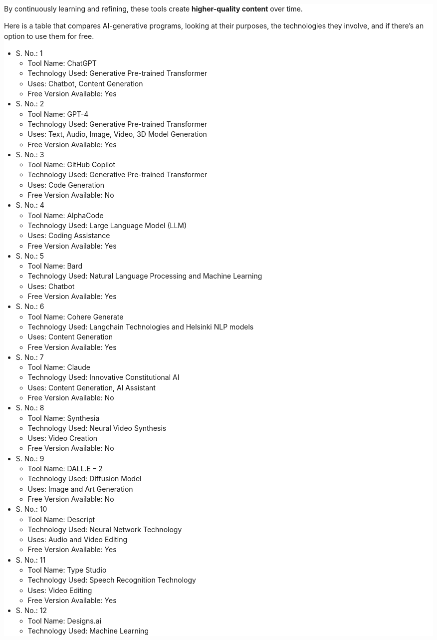 By continuously learning and refining, these tools create ****higher-quality content**** over time.

Here is a table that compares AI-generative programs, looking at their purposes, the technologies they involve, and if there’s an option to use them for free.



* S. No.: 1
  * Tool Name: ChatGPT
  * Technology Used: Generative Pre-trained Transformer
  * Uses: Chatbot, Content Generation
  * Free Version Available: Yes
* S. No.: 2
  * Tool Name: GPT-4
  * Technology Used: Generative Pre-trained Transformer
  * Uses: Text, Audio, Image, Video, 3D Model Generation
  * Free Version Available: Yes
* S. No.: 3
  * Tool Name: GitHub Copilot
  * Technology Used: Generative Pre-trained Transformer
  * Uses: Code Generation
  * Free Version Available: No
* S. No.: 4
  * Tool Name: AlphaCode
  * Technology Used: Large Language Model (LLM)
  * Uses: Coding Assistance
  * Free Version Available: Yes
* S. No.: 5
  * Tool Name: Bard
  * Technology Used: Natural Language Processing and Machine Learning
  * Uses: Chatbot
  * Free Version Available: Yes
* S. No.: 6
  * Tool Name: Cohere Generate
  * Technology Used: Langchain Technologies and Helsinki NLP models
  * Uses: Content Generation
  * Free Version Available: Yes
* S. No.: 7
  * Tool Name: Claude
  * Technology Used: Innovative Constitutional AI
  * Uses: Content Generation, AI Assistant
  * Free Version Available: No
* S. No.: 8
  * Tool Name: Synthesia
  * Technology Used: Neural Video Synthesis
  * Uses: Video Creation
  * Free Version Available: No
* S. No.: 9
  * Tool Name: DALL.E – 2
  * Technology Used: Diffusion Model
  * Uses: Image and Art Generation
  * Free Version Available: No
* S. No.: 10
  * Tool Name: Descript
  * Technology Used: Neural Network Technology
  * Uses: Audio and Video Editing
  * Free Version Available: Yes
* S. No.: 11
  * Tool Name: Type Studio
  * Technology Used: Speech Recognition Technology
  * Uses: Video Editing
  * Free Version Available: Yes
* S. No.: 12
  * Tool Name: Designs.ai
  * Technology Used: Machine Learning